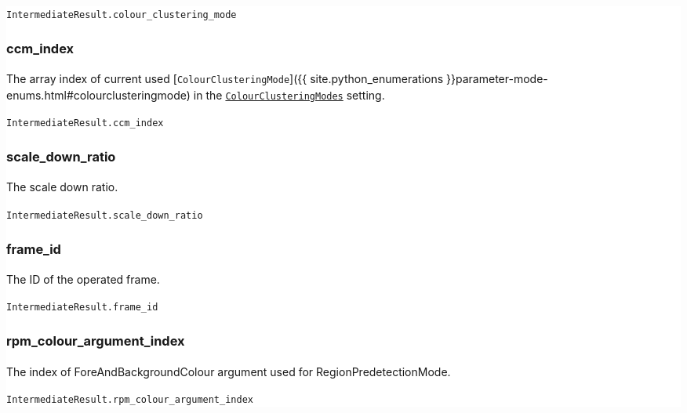 ```python
IntermediateResult.colour_clustering_mode
```

### ccm_index
The array index of current used [`ColourClusteringMode`]({{ site.python_enumerations }}parameter-mode-enums.html#colourclusteringmode) in the [`ColourClusteringModes`](PublicRuntimeSettings.md#colour_clustering_modes) setting.

```python
IntermediateResult.ccm_index
```

### scale_down_ratio
The scale down ratio.

```python
IntermediateResult.scale_down_ratio
```

### frame_id
The ID of the operated frame.

```python
IntermediateResult.frame_id
```

### rpm_colour_argument_index
The index of ForeAndBackgroundColour argument used for RegionPredetectionMode.

```python
IntermediateResult.rpm_colour_argument_index
```